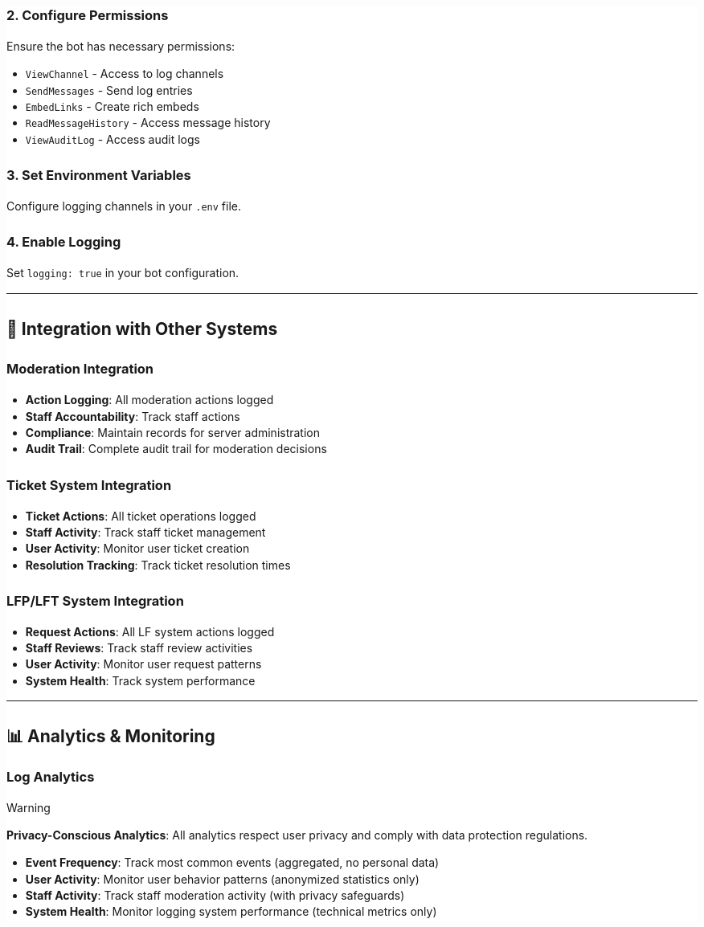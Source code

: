 ### 2. Configure Permissions
Ensure the bot has necessary permissions:
- `ViewChannel` - Access to log channels
- `SendMessages` - Send log entries
- `EmbedLinks` - Create rich embeds
- `ReadMessageHistory` - Access message history
- `ViewAuditLog` - Access audit logs

### 3. Set Environment Variables
Configure logging channels in your `.env` file.

### 4. Enable Logging
Set `logging: true` in your bot configuration.

---

## 🔄 Integration with Other Systems

### Moderation Integration
- **Action Logging**: All moderation actions logged
- **Staff Accountability**: Track staff actions
- **Compliance**: Maintain records for server administration
- **Audit Trail**: Complete audit trail for moderation decisions

### Ticket System Integration
- **Ticket Actions**: All ticket operations logged
- **Staff Activity**: Track staff ticket management
- **User Activity**: Monitor user ticket creation
- **Resolution Tracking**: Track ticket resolution times

### LFP/LFT System Integration
- **Request Actions**: All LF system actions logged
- **Staff Reviews**: Track staff review activities
- **User Activity**: Monitor user request patterns
- **System Health**: Track system performance

---

## 📊 Analytics & Monitoring

### Log Analytics
> [!WARNING]
> **Privacy-Conscious Analytics**: All analytics respect user privacy and comply with data protection regulations.

- **Event Frequency**: Track most common events (aggregated, no personal data)
- **User Activity**: Monitor user behavior patterns (anonymized statistics only)
- **Staff Activity**: Track staff moderation activity (with privacy safeguards)
- **System Health**: Monitor logging system performance (technical metrics only)
